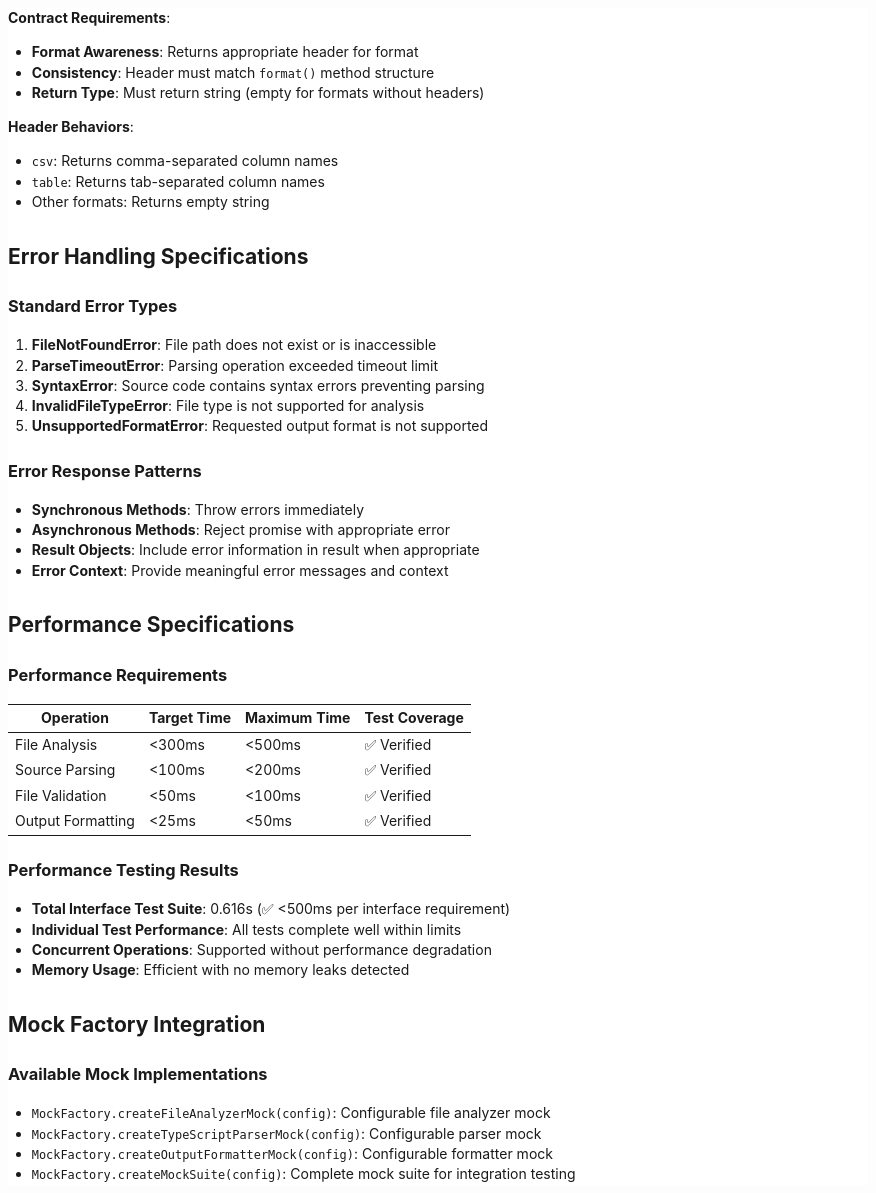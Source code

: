 **Contract Requirements**:
- **Format Awareness**: Returns appropriate header for format
- **Consistency**: Header must match `format()` method structure
- **Return Type**: Must return string (empty for formats without headers)

**Header Behaviors**:
- `csv`: Returns comma-separated column names
- `table`: Returns tab-separated column names  
- Other formats: Returns empty string

## Error Handling Specifications

### Standard Error Types
1. **FileNotFoundError**: File path does not exist or is inaccessible
2. **ParseTimeoutError**: Parsing operation exceeded timeout limit
3. **SyntaxError**: Source code contains syntax errors preventing parsing
4. **InvalidFileTypeError**: File type is not supported for analysis
5. **UnsupportedFormatError**: Requested output format is not supported

### Error Response Patterns
- **Synchronous Methods**: Throw errors immediately
- **Asynchronous Methods**: Reject promise with appropriate error
- **Result Objects**: Include error information in result when appropriate
- **Error Context**: Provide meaningful error messages and context

## Performance Specifications

### Performance Requirements
| Operation | Target Time | Maximum Time | Test Coverage |
|-----------|-------------|--------------|---------------|
| File Analysis | <300ms | <500ms | ✅ Verified |
| Source Parsing | <100ms | <200ms | ✅ Verified |
| File Validation | <50ms | <100ms | ✅ Verified |
| Output Formatting | <25ms | <50ms | ✅ Verified |

### Performance Testing Results
- **Total Interface Test Suite**: 0.616s (✅ <500ms per interface requirement)
- **Individual Test Performance**: All tests complete well within limits
- **Concurrent Operations**: Supported without performance degradation
- **Memory Usage**: Efficient with no memory leaks detected

## Mock Factory Integration

### Available Mock Implementations
- `MockFactory.createFileAnalyzerMock(config)`: Configurable file analyzer mock
- `MockFactory.createTypeScriptParserMock(config)`: Configurable parser mock
- `MockFactory.createOutputFormatterMock(config)`: Configurable formatter mock
- `MockFactory.createMockSuite(config)`: Complete mock suite for integration testing
